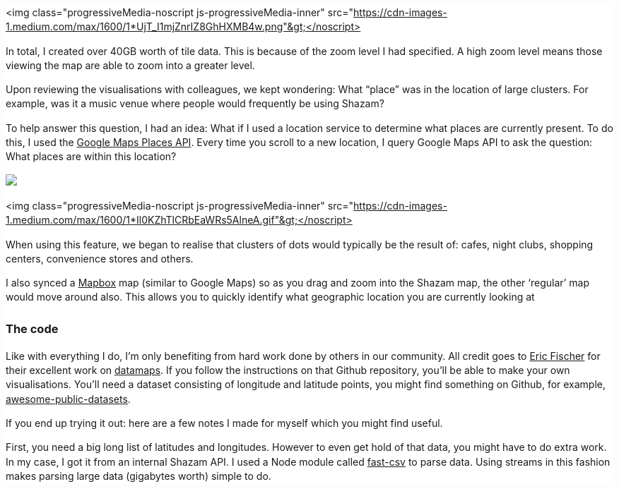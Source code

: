 <canvas class="progressiveMedia-canvas js-progressiveMedia-canvas" width="75" height="25"></canvas>

<noscript class="js-progressiveMedia-inner">&lt;img class="progressiveMedia-noscript js-progressiveMedia-inner" src="https://cdn-images-1.medium.com/max/1600/1*UjT_I1mjZnrIZ8GhHXMB4w.png"&gt;</noscript>







In total, I created over 40GB worth of tile data. This is because of the zoom level I had specified. A high zoom level means those viewing the map are able to zoom into a greater level.

Upon reviewing the visualisations with colleagues, we kept wondering: What “place” was in the location of large clusters. For example, was it a music venue where people would frequently be using Shazam?

To help answer this question, I had an idea: What if I used a location service to determine what places are currently present. To do this, I used the [Google Maps Places API](https://developers.google.com/maps/documentation/javascript/places). Every time you scroll to a new location, I query Google Maps API to ask the question: What places are within this location?





![](https://cdn-images-1.medium.com/freeze/max/60/1*Il0KZhTlCRbEaWRs5AlneA.gif?q=20)

<canvas class="progressiveMedia-canvas js-progressiveMedia-canvas" width="75" height="73"></canvas>

<noscript class="js-progressiveMedia-inner">&lt;img class="progressiveMedia-noscript js-progressiveMedia-inner" src="https://cdn-images-1.medium.com/max/1600/1*Il0KZhTlCRbEaWRs5AlneA.gif"&gt;</noscript>







When using this feature, we began to realise that clusters of dots would typically be the result of: cafes, night clubs, shopping centers, convenience stores and others.

I also synced a [Mapbox](https://www.mapbox.com/) map (similar to Google Maps) so as you drag and zoom into the Shazam map, the other ‘regular’ map would move around also. This allows you to quickly identify what geographic location you are currently looking at

### The code

Like with everything I do, I’m only benefiting from hard work done by others in our community. All credit goes to [Eric Fischer](https://github.com/ericfischer) for their excellent work on [datamaps](https://github.com/ericfischer/datamaps). If you follow the instructions on that Github repository, you’ll be able to make your own visualisations. You’ll need a dataset consisting of longitude and latitude points, you might find something on Github, for example, [awesome-public-datasets](https://github.com/caesar0301/awesome-public-datasets).

If you end up trying it out: here are a few notes I made for myself which you might find useful.

First, you need a big long list of latitudes and longitudes. However to even get hold of that data, you might have to do extra work. In my case, I got it from an internal Shazam API. I used a Node module called [fast-csv](https://github.com/C2FO/fast-csv) to parse data. Using streams in this fashion makes parsing large data (gigabytes worth) simple to do.
